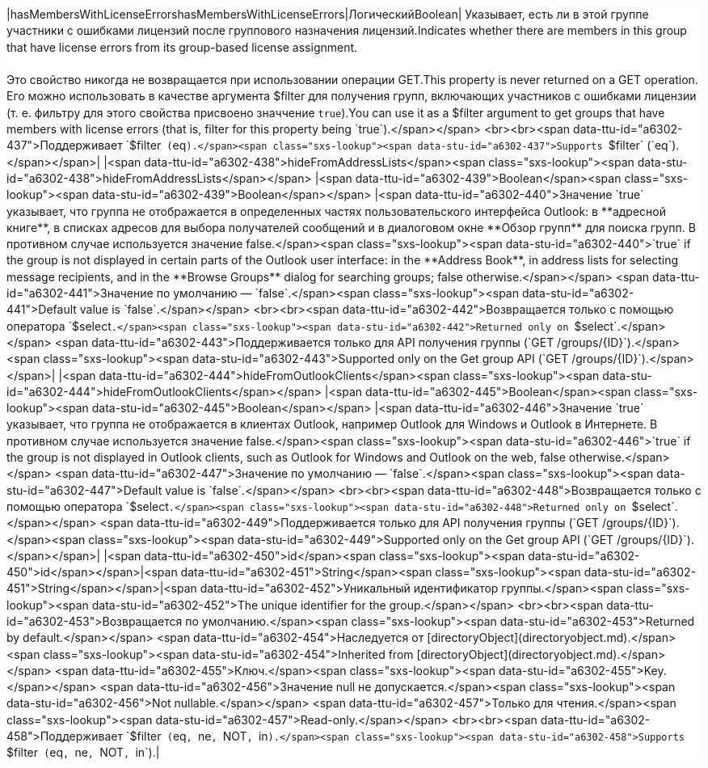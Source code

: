|<span data-ttu-id="a6302-432">hasMembersWithLicenseErrors</span><span class="sxs-lookup"><span data-stu-id="a6302-432">hasMembersWithLicenseErrors</span></span>|<span data-ttu-id="a6302-433">Логический</span><span class="sxs-lookup"><span data-stu-id="a6302-433">Boolean</span></span>| <span data-ttu-id="a6302-434">Указывает, есть ли в этой группе участники с ошибками лицензий после группового назначения лицензий.</span><span class="sxs-lookup"><span data-stu-id="a6302-434">Indicates whether there are members in this group that have license errors from its group-based license assignment.</span></span> <br><br><span data-ttu-id="a6302-435">Это свойство никогда не возвращается при использовании операции GET.</span><span class="sxs-lookup"><span data-stu-id="a6302-435">This property is never returned on a GET operation.</span></span> <span data-ttu-id="a6302-436">Его можно использовать в качестве аргумента $filter для получения групп, включающих участников с ошибками лицензии (т. е. фильтру для этого свойства присвоено значчение `true`).</span><span class="sxs-lookup"><span data-stu-id="a6302-436">You can use it as a $filter argument to get groups that have members with license errors (that is, filter for this property being `true`).</span></span>  <br><br><span data-ttu-id="a6302-437">Поддерживает `$filter` (`eq`).</span><span class="sxs-lookup"><span data-stu-id="a6302-437">Supports `$filter` (`eq`).</span></span>|
|<span data-ttu-id="a6302-438">hideFromAddressLists</span><span class="sxs-lookup"><span data-stu-id="a6302-438">hideFromAddressLists</span></span> |<span data-ttu-id="a6302-439">Boolean</span><span class="sxs-lookup"><span data-stu-id="a6302-439">Boolean</span></span> |<span data-ttu-id="a6302-440">Значение `true` указывает, что группа не отображается в определенных частях пользовательского интерфейса Outlook: в **адресной книге**, в списках адресов для выбора получателей сообщений и в диалоговом окне **Обзор групп** для поиска групп. В противном случае используется значение false.</span><span class="sxs-lookup"><span data-stu-id="a6302-440">`true` if the group is not displayed in certain parts of the Outlook user interface: in the **Address Book**, in address lists for selecting message recipients, and in the **Browse Groups** dialog for searching groups; false otherwise.</span></span> <span data-ttu-id="a6302-441">Значение по умолчанию — `false`.</span><span class="sxs-lookup"><span data-stu-id="a6302-441">Default value is `false`.</span></span> <br><br><span data-ttu-id="a6302-442">Возвращается только с помощью оператора `$select`.</span><span class="sxs-lookup"><span data-stu-id="a6302-442">Returned only on `$select`.</span></span> <span data-ttu-id="a6302-443">Поддерживается только для API получения группы (`GET /groups/{ID}`).</span><span class="sxs-lookup"><span data-stu-id="a6302-443">Supported only on the Get group API (`GET /groups/{ID}`).</span></span>|
|<span data-ttu-id="a6302-444">hideFromOutlookClients</span><span class="sxs-lookup"><span data-stu-id="a6302-444">hideFromOutlookClients</span></span> |<span data-ttu-id="a6302-445">Boolean</span><span class="sxs-lookup"><span data-stu-id="a6302-445">Boolean</span></span> |<span data-ttu-id="a6302-446">Значение `true` указывает, что группа не отображается в клиентах Outlook, например Outlook для Windows и Outlook в Интернете. В противном случае используется значение false.</span><span class="sxs-lookup"><span data-stu-id="a6302-446">`true` if the group is not displayed in Outlook clients, such as Outlook for Windows and Outlook on the web, false otherwise.</span></span> <span data-ttu-id="a6302-447">Значение по умолчанию — `false`.</span><span class="sxs-lookup"><span data-stu-id="a6302-447">Default value is `false`.</span></span> <br><br><span data-ttu-id="a6302-448">Возвращается только с помощью оператора `$select`.</span><span class="sxs-lookup"><span data-stu-id="a6302-448">Returned only on `$select`.</span></span> <span data-ttu-id="a6302-449">Поддерживается только для API получения группы (`GET /groups/{ID}`).</span><span class="sxs-lookup"><span data-stu-id="a6302-449">Supported only on the Get group API (`GET /groups/{ID}`).</span></span>|
|<span data-ttu-id="a6302-450">id</span><span class="sxs-lookup"><span data-stu-id="a6302-450">id</span></span>|<span data-ttu-id="a6302-451">String</span><span class="sxs-lookup"><span data-stu-id="a6302-451">String</span></span>|<span data-ttu-id="a6302-452">Уникальный идентификатор группы.</span><span class="sxs-lookup"><span data-stu-id="a6302-452">The unique identifier for the group.</span></span> <br><br><span data-ttu-id="a6302-453">Возвращается по умолчанию.</span><span class="sxs-lookup"><span data-stu-id="a6302-453">Returned by default.</span></span> <span data-ttu-id="a6302-454">Наследуется от [directoryObject](directoryobject.md).</span><span class="sxs-lookup"><span data-stu-id="a6302-454">Inherited from [directoryObject](directoryobject.md).</span></span> <span data-ttu-id="a6302-455">Ключ.</span><span class="sxs-lookup"><span data-stu-id="a6302-455">Key.</span></span> <span data-ttu-id="a6302-456">Значение null не допускается.</span><span class="sxs-lookup"><span data-stu-id="a6302-456">Not nullable.</span></span> <span data-ttu-id="a6302-457">Только для чтения.</span><span class="sxs-lookup"><span data-stu-id="a6302-457">Read-only.</span></span> <br><br><span data-ttu-id="a6302-458">Поддерживает `$filter` (`eq`, `ne`, `NOT`, `in`).</span><span class="sxs-lookup"><span data-stu-id="a6302-458">Supports `$filter` (`eq`, `ne`, `NOT`, `in`).</span></span>|